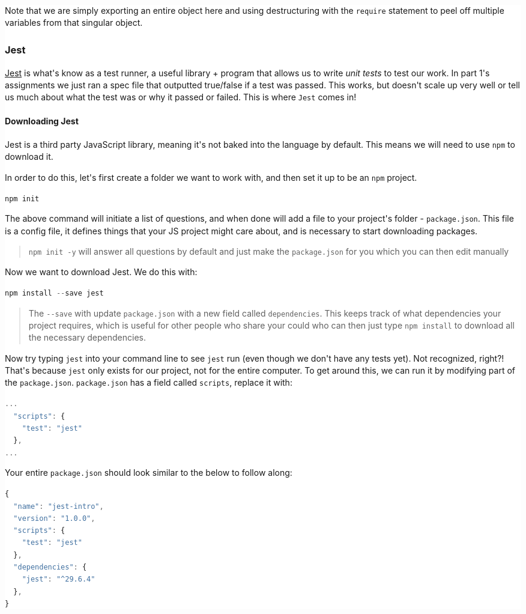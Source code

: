 Note that we are simply exporting an entire object here and using destructuring with the `require` statement to peel off multiple variables from that singular object.

### Jest

[Jest](https://jestjs.io/) is what's know as a test runner, a useful library + program that allows us to write _unit tests_ to test our work. In part 1's assignments we just ran a spec file that outputted true/false if a test was passed. This works, but doesn't scale up very well or tell us much about what the test was or why it passed or failed. This is where `Jest` comes in!

#### Downloading Jest

Jest is a third party JavaScript library, meaning it's not baked into the language by default. This means we will need to use `npm` to download it.

In order to do this, let's first create a folder we want to work with, and then set it up to be an `npm` project.

```sh
npm init
```

The above command will initiate a list of questions, and when done will add a file to your project's folder - `package.json`. This file is a config file, it defines things that your JS project might care about, and is necessary to start downloading packages.

> `npm init -y` will answer all questions by default and just make the `package.json` for you which you can then edit manually

Now we want to download Jest. We do this with:

```js
npm install --save jest
```

> The `--save` with update `package.json` with a new field called `dependencies`. This keeps track of what dependencies your project requires, which is useful for other people who share your could who can then just type `npm install` to download all the necessary dependencies.

Now try typing `jest` into your command line to see `jest` run (even though we don't have any tests yet). Not recognized, right?! That's because `jest` only exists for our project, not for the entire computer. To get around this, we can run it by modifying part of the `package.json`. `package.json` has a field called `scripts`, replace it with:

```js
...
  "scripts": {
    "test": "jest"
  },
...
```

Your entire `package.json` should look similar to the below to follow along:

```js
{
  "name": "jest-intro",
  "version": "1.0.0",
  "scripts": {
    "test": "jest"
  },
  "dependencies": {
    "jest": "^29.6.4"
  },
}
```
